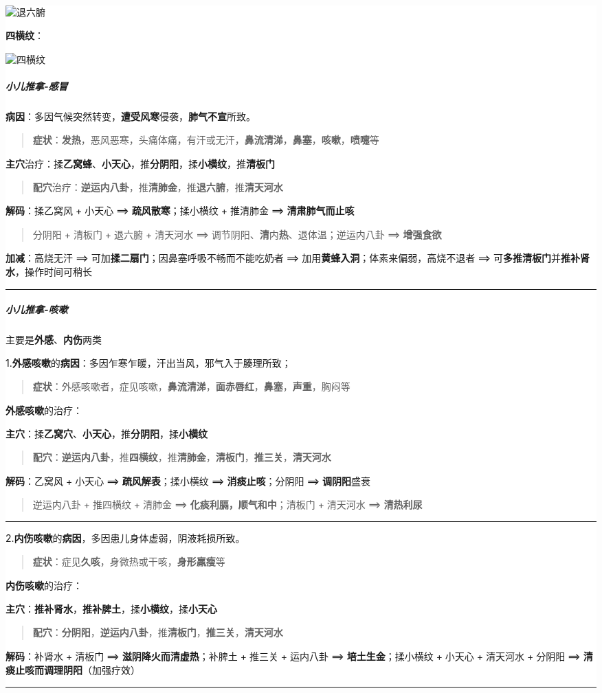 ![退六腑](https://img2018.cnblogs.com/blog/658978/202001/658978-20200123231016170-1591821668.gif)

**四横纹**：

![四横纹](https://img2018.cnblogs.com/blog/658978/202001/658978-20200123231417362-1632799405.gif)

##### 小儿推拿-感冒

**病因**：多因气候突然转变，**遭受风寒**侵袭，**肺气不宣**所致。
> **症状**：**发热**，恶风恶寒，头痛体痛，有汗或无汗，**鼻流清涕**，**鼻塞**，**咳嗽**，**喷嚏**等

**主穴**治疗：揉**乙窝蜂**、**小天心**，推**分阴阳**，揉**小横纹**，推**清板门**
> **配穴**治疗：**逆运内八卦**，推**清肺金**，推**退六腑**，推**清天河水**

**解码**：揉乙窝风 + 小天心 ==> **疏风散寒**；揉小横纹 + 推清肺金 ==> **清肃肺气而止咳**
> 分阴阳 + 清板门 + 退六腑 + 清天河水 ==> 调节阴阳、**清**内**热**、退体温；逆运内八卦 ==> **增强食欲**

**加减**：高烧无汗 ==> 可加**揉二扇门**；因鼻塞呼吸不畅而不能吃奶者 ==> 加用**黄蜂入洞**；体素来偏弱，高烧不退者 ==> 可**多推清板门**并**推补肾水**，操作时间可稍长

---

##### 小儿推拿-咳嗽

主要是**外感**、**内伤**两类

1.**外感咳嗽**的**病因**：多因乍寒乍暖，汗出当风，邪气入于腠理所致；
> **症状**：外感咳嗽者，症见咳嗽，**鼻流清涕**，**面赤唇红**，**鼻塞**，**声重**，胸闷等

**外感咳嗽**的治疗：

**主穴**：揉**乙窝穴**、**小天心**，推**分阴阳**，揉**小横纹**
> **配穴**：**逆运内八卦**，推**四横纹**，推**清肺金**，**清板门**，**推三关**，**清天河水**

**解码**：乙窝风 + 小天心 ==> **疏风解表**；揉小横纹 ==> **消痰止咳**；分阴阳 ==> **调阴阳**盛衰
> 逆运内八卦 + 推四横纹 + 清肺金 ==> **化痰利膈，顺气和中**；清板门 + 清天河水 ==> **清热利尿**

---

2.**内伤咳嗽**的**病因**，多因患儿身体虚弱，阴液耗损所致。
> **症状**：症见**久咳**，身微热或干咳，**身形羸瘦**等

**内伤咳嗽**的治疗：

**主穴**：**推补肾水**，**推补脾土**，揉**小横纹**，揉**小天心**
> **配穴**：**分阴阳**，**逆运内八卦**，推**清板门**，**推三关**，**清天河水**

**解码**：补肾水 + 清板门 ==> **滋阴降火而清虚热**；补脾土 + 推三关 + 运内八卦 ==> **培土生金**；揉小横纹 + 小天心 + 清天河水 + 分阴阳 ==> **清痰止咳而调理阴阳**（加强疗效）

---
